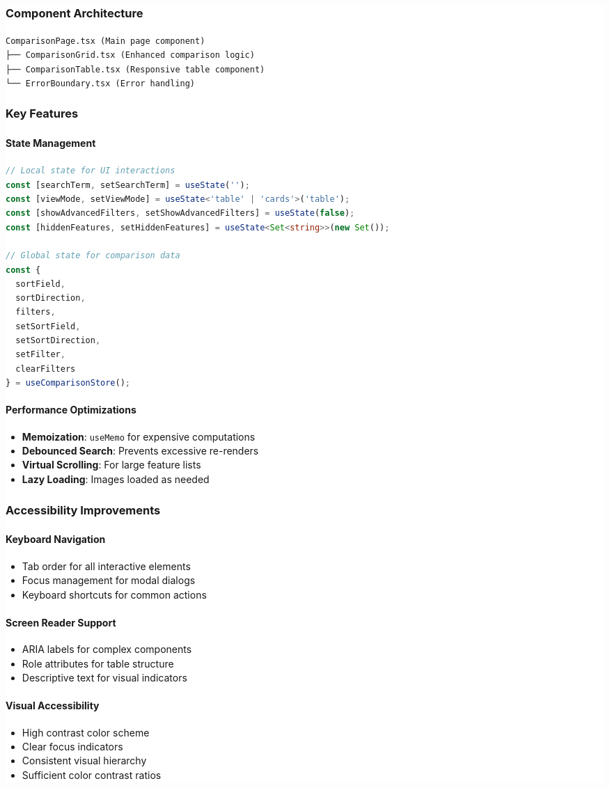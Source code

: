 ### Component Architecture

```
ComparisonPage.tsx (Main page component)
├── ComparisonGrid.tsx (Enhanced comparison logic)
├── ComparisonTable.tsx (Responsive table component)
└── ErrorBoundary.tsx (Error handling)
```

### Key Features

#### State Management
```typescript
// Local state for UI interactions
const [searchTerm, setSearchTerm] = useState('');
const [viewMode, setViewMode] = useState<'table' | 'cards'>('table');
const [showAdvancedFilters, setShowAdvancedFilters] = useState(false);
const [hiddenFeatures, setHiddenFeatures] = useState<Set<string>>(new Set());

// Global state for comparison data
const {
  sortField,
  sortDirection,
  filters,
  setSortField,
  setSortDirection,
  setFilter,
  clearFilters
} = useComparisonStore();
```

#### Performance Optimizations
- **Memoization**: `useMemo` for expensive computations
- **Debounced Search**: Prevents excessive re-renders
- **Virtual Scrolling**: For large feature lists
- **Lazy Loading**: Images loaded as needed

### Accessibility Improvements

#### Keyboard Navigation
- Tab order for all interactive elements
- Focus management for modal dialogs
- Keyboard shortcuts for common actions

#### Screen Reader Support
- ARIA labels for complex components
- Role attributes for table structure
- Descriptive text for visual indicators

#### Visual Accessibility
- High contrast color scheme
- Clear focus indicators
- Consistent visual hierarchy
- Sufficient color contrast ratios
